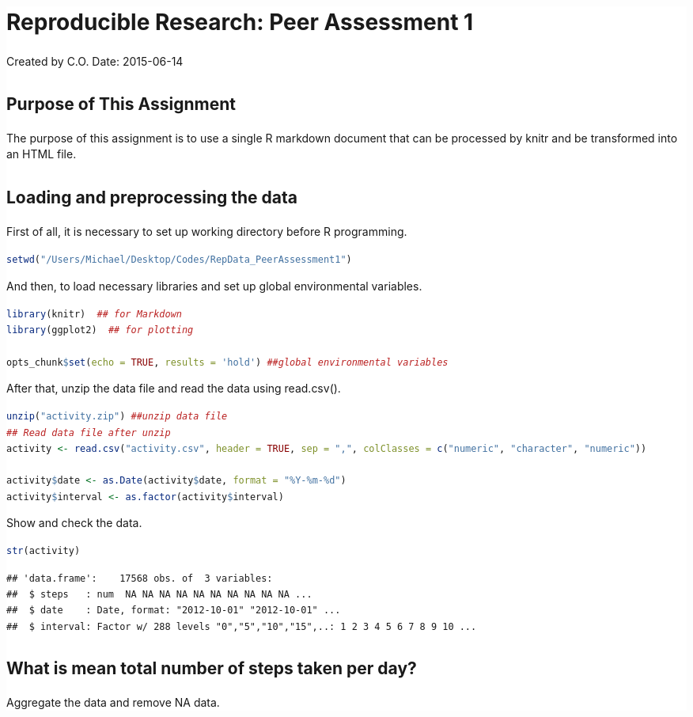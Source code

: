 # Reproducible Research: Peer Assessment 1

Created by C.O.      Date: 2015-06-14

## Purpose of This Assignment

The purpose of this assignment is to use a single R markdown document that can be processed by knitr and be transformed into an HTML file.  

## Loading and preprocessing the data

First of all, it is necessary to set up working directory before R programming.

```r
setwd("/Users/Michael/Desktop/Codes/RepData_PeerAssessment1")
```

And then, to load necessary libraries and set up global environmental variables.


```r
library(knitr)  ## for Markdown
library(ggplot2)  ## for plotting

opts_chunk$set(echo = TRUE, results = 'hold') ##global environmental variables
```
After that, unzip the data file and read the data using read.csv().

```r
unzip("activity.zip") ##unzip data file
## Read data file after unzip
activity <- read.csv("activity.csv", header = TRUE, sep = ",", colClasses = c("numeric", "character", "numeric"))

activity$date <- as.Date(activity$date, format = "%Y-%m-%d")
activity$interval <- as.factor(activity$interval)
```
Show and check the data.

```r
str(activity)
```

```
## 'data.frame':	17568 obs. of  3 variables:
##  $ steps   : num  NA NA NA NA NA NA NA NA NA NA ...
##  $ date    : Date, format: "2012-10-01" "2012-10-01" ...
##  $ interval: Factor w/ 288 levels "0","5","10","15",..: 1 2 3 4 5 6 7 8 9 10 ...
```

## What is mean total number of steps taken per day?

Aggregate the data and remove NA data.

